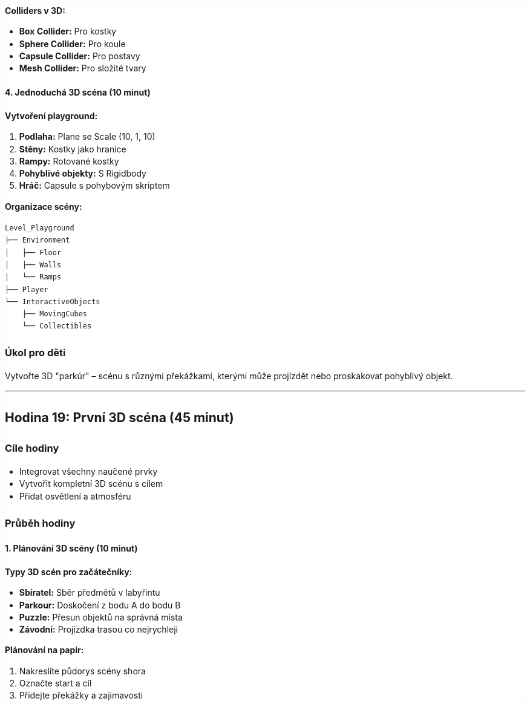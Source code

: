 **Colliders v 3D:**
- **Box Collider:** Pro kostky
- **Sphere Collider:** Pro koule
- **Capsule Collider:** Pro postavy
- **Mesh Collider:** Pro složité tvary

#### 4. Jednoduchá 3D scéna (10 minut)

**Vytvoření playground:**
1. **Podlaha:** Plane se Scale (10, 1, 10)
2. **Stěny:** Kostky jako hranice
3. **Rampy:** Rotované kostky
4. **Pohyblivé objekty:** S Rigidbody
5. **Hráč:** Capsule s pohybovým skriptem

**Organizace scény:**
```
Level_Playground
├── Environment
│   ├── Floor
│   ├── Walls
│   └── Ramps
├── Player
└── InteractiveObjects
    ├── MovingCubes
    └── Collectibles
```

### Úkol pro děti
Vytvořte 3D "parkúr" – scénu s různými překážkami, kterými může projízdět nebo proskakovat pohyblivý objekt.

---

## Hodina 19: První 3D scéna (45 minut)

### Cíle hodiny
- Integrovat všechny naučené prvky
- Vytvořit kompletní 3D scénu s cílem
- Přidat osvětlení a atmosféru

### Průběh hodiny

#### 1. Plánování 3D scény (10 minut)

**Typy 3D scén pro začátečníky:**
- **Sbíratel:** Sběr předmětů v labyřintu
- **Parkour:** Doskočení z bodu A do bodu B
- **Puzzle:** Přesun objektů na správná místa
- **Závodní:** Projízdka trasou co nejrychleji

**Plánování na papir:**
1. Nakreslíte půdorys scény shora
2. Označte start a cíl
3. Přidejte překážky a zajimavosti
